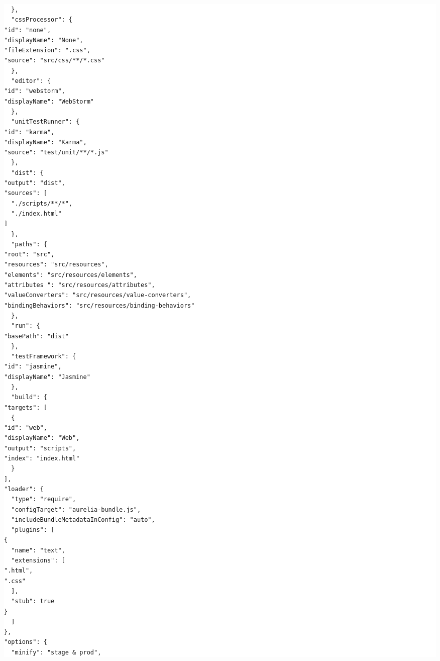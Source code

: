       },
      "cssProcessor": {
    "id": "none",
    "displayName": "None",
    "fileExtension": ".css",
    "source": "src/css/**/*.css"
      },
      "editor": {
    "id": "webstorm",
    "displayName": "WebStorm"
      },
      "unitTestRunner": {
    "id": "karma",
    "displayName": "Karma",
    "source": "test/unit/**/*.js"
      },
      "dist": {
    "output": "dist",
    "sources": [
      "./scripts/**/*",
      "./index.html"
    ]
      },
      "paths": {
    "root": "src",
    "resources": "src/resources",
    "elements": "src/resources/elements",
    "attributes ": "src/resources/attributes",
    "valueConverters": "src/resources/value-converters",
    "bindingBehaviors": "src/resources/binding-behaviors"
      },
      "run": {
    "basePath": "dist"
      },
      "testFramework": {
    "id": "jasmine",
    "displayName": "Jasmine"
      },
      "build": {
    "targets": [
      {
    "id": "web",
    "displayName": "Web",
    "output": "scripts",
    "index": "index.html"
      }
    ],
    "loader": {
      "type": "require",
      "configTarget": "aurelia-bundle.js",
      "includeBundleMetadataInConfig": "auto",
      "plugins": [
    {
      "name": "text",
      "extensions": [
    ".html",
    ".css"
      ],
      "stub": true
    }
      ]
    },
    "options": {
      "minify": "stage & prod",